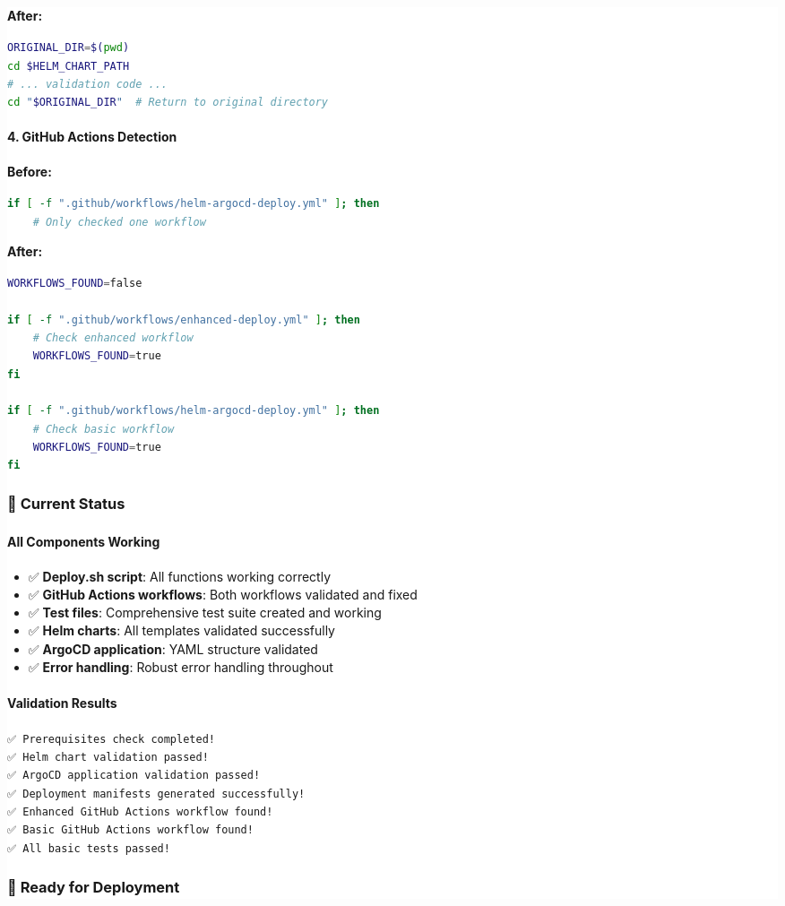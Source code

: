 **After:**
```bash
ORIGINAL_DIR=$(pwd)
cd $HELM_CHART_PATH
# ... validation code ...
cd "$ORIGINAL_DIR"  # Return to original directory
```

#### **4. GitHub Actions Detection**

**Before:**
```bash
if [ -f ".github/workflows/helm-argocd-deploy.yml" ]; then
    # Only checked one workflow
```

**After:**
```bash
WORKFLOWS_FOUND=false

if [ -f ".github/workflows/enhanced-deploy.yml" ]; then
    # Check enhanced workflow
    WORKFLOWS_FOUND=true
fi

if [ -f ".github/workflows/helm-argocd-deploy.yml" ]; then
    # Check basic workflow
    WORKFLOWS_FOUND=true
fi
```

### 🚀 **Current Status**

#### **All Components Working**
- ✅ **Deploy.sh script**: All functions working correctly
- ✅ **GitHub Actions workflows**: Both workflows validated and fixed
- ✅ **Test files**: Comprehensive test suite created and working
- ✅ **Helm charts**: All templates validated successfully
- ✅ **ArgoCD application**: YAML structure validated
- ✅ **Error handling**: Robust error handling throughout

#### **Validation Results**
```bash
✅ Prerequisites check completed!
✅ Helm chart validation passed!
✅ ArgoCD application validation passed!
✅ Deployment manifests generated successfully!
✅ Enhanced GitHub Actions workflow found!
✅ Basic GitHub Actions workflow found!
✅ All basic tests passed!
```

### 🎯 **Ready for Deployment**

